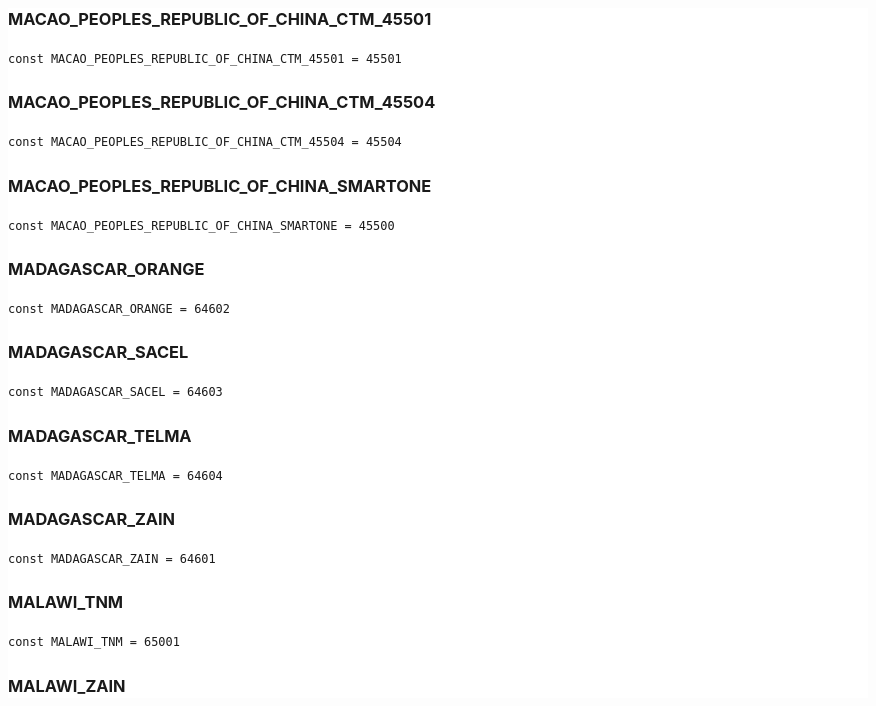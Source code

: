 

### MACAO_PEOPLES_REPUBLIC_OF_CHINA_CTM_45501

    const MACAO_PEOPLES_REPUBLIC_OF_CHINA_CTM_45501 = 45501





### MACAO_PEOPLES_REPUBLIC_OF_CHINA_CTM_45504

    const MACAO_PEOPLES_REPUBLIC_OF_CHINA_CTM_45504 = 45504





### MACAO_PEOPLES_REPUBLIC_OF_CHINA_SMARTONE

    const MACAO_PEOPLES_REPUBLIC_OF_CHINA_SMARTONE = 45500





### MADAGASCAR_ORANGE

    const MADAGASCAR_ORANGE = 64602





### MADAGASCAR_SACEL

    const MADAGASCAR_SACEL = 64603





### MADAGASCAR_TELMA

    const MADAGASCAR_TELMA = 64604





### MADAGASCAR_ZAIN

    const MADAGASCAR_ZAIN = 64601





### MALAWI_TNM

    const MALAWI_TNM = 65001





### MALAWI_ZAIN
